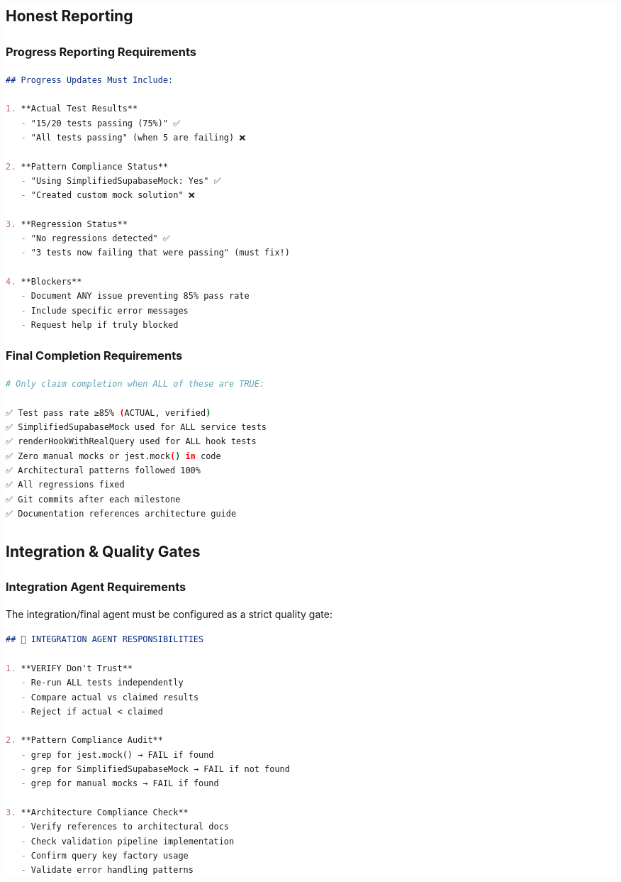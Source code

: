## Honest Reporting

### Progress Reporting Requirements

```markdown
## Progress Updates Must Include:

1. **Actual Test Results**
   - "15/20 tests passing (75%)" ✅
   - "All tests passing" (when 5 are failing) ❌

2. **Pattern Compliance Status**
   - "Using SimplifiedSupabaseMock: Yes" ✅
   - "Created custom mock solution" ❌

3. **Regression Status**
   - "No regressions detected" ✅
   - "3 tests now failing that were passing" (must fix!)

4. **Blockers**
   - Document ANY issue preventing 85% pass rate
   - Include specific error messages
   - Request help if truly blocked
```

### Final Completion Requirements

```bash
# Only claim completion when ALL of these are TRUE:

✅ Test pass rate ≥85% (ACTUAL, verified)
✅ SimplifiedSupabaseMock used for ALL service tests
✅ renderHookWithRealQuery used for ALL hook tests
✅ Zero manual mocks or jest.mock() in code
✅ Architectural patterns followed 100%
✅ All regressions fixed
✅ Git commits after each milestone
✅ Documentation references architecture guide
```

## Integration & Quality Gates

### Integration Agent Requirements

The integration/final agent must be configured as a strict quality gate:

```markdown
## 🔴 INTEGRATION AGENT RESPONSIBILITIES

1. **VERIFY Don't Trust**
   - Re-run ALL tests independently
   - Compare actual vs claimed results
   - Reject if actual < claimed

2. **Pattern Compliance Audit**
   - grep for jest.mock() → FAIL if found
   - grep for SimplifiedSupabaseMock → FAIL if not found
   - grep for manual mocks → FAIL if found

3. **Architecture Compliance Check**
   - Verify references to architectural docs
   - Check validation pipeline implementation
   - Confirm query key factory usage
   - Validate error handling patterns
```